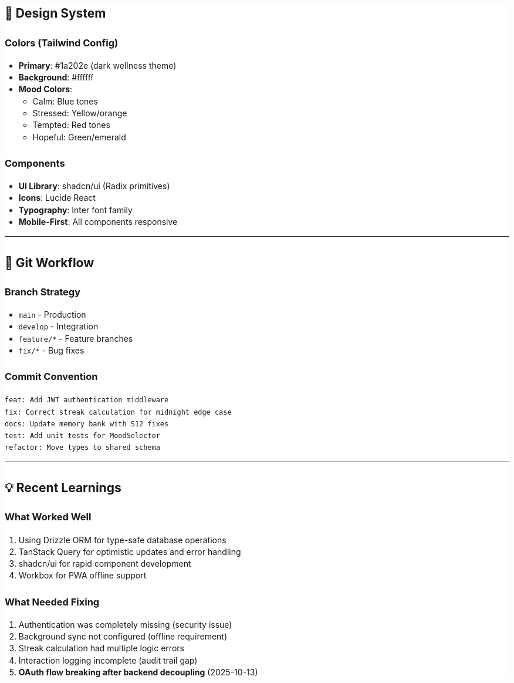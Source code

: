 
## 🎨 Design System

### Colors (Tailwind Config)
- **Primary**: #1a202e (dark wellness theme)
- **Background**: #ffffff
- **Mood Colors**: 
  - Calm: Blue tones
  - Stressed: Yellow/orange
  - Tempted: Red tones
  - Hopeful: Green/emerald

### Components
- **UI Library**: shadcn/ui (Radix primitives)
- **Icons**: Lucide React
- **Typography**: Inter font family
- **Mobile-First**: All components responsive

---

## 🔄 Git Workflow

### Branch Strategy
- `main` - Production
- `develop` - Integration
- `feature/*` - Feature branches
- `fix/*` - Bug fixes

### Commit Convention
```
feat: Add JWT authentication middleware
fix: Correct streak calculation for midnight edge case
docs: Update memory bank with S12 fixes
test: Add unit tests for MoodSelector
refactor: Move types to shared schema
```

---

## 💡 Recent Learnings

### What Worked Well
1. Using Drizzle ORM for type-safe database operations
2. TanStack Query for optimistic updates and error handling
3. shadcn/ui for rapid component development
4. Workbox for PWA offline support

### What Needed Fixing
1. Authentication was completely missing (security issue)
2. Background sync not configured (offline requirement)
3. Streak calculation had multiple logic errors
4. Interaction logging incomplete (audit trail gap)
5. **OAuth flow breaking after backend decoupling** (2025-10-13)
